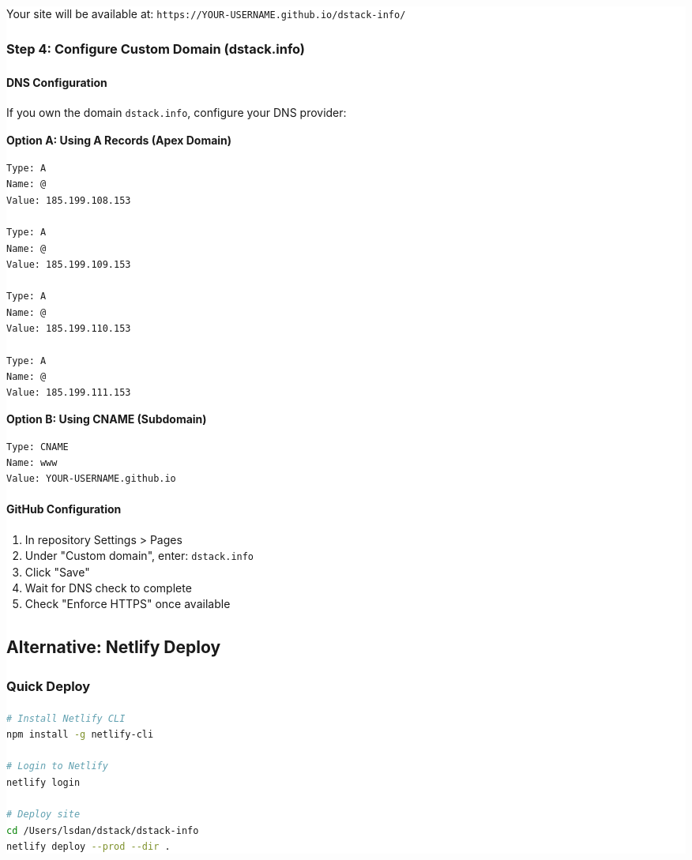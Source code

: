 Your site will be available at: `https://YOUR-USERNAME.github.io/dstack-info/`

### Step 4: Configure Custom Domain (dstack.info)

#### DNS Configuration

If you own the domain `dstack.info`, configure your DNS provider:

**Option A: Using A Records (Apex Domain)**
```
Type: A
Name: @
Value: 185.199.108.153

Type: A
Name: @
Value: 185.199.109.153

Type: A
Name: @
Value: 185.199.110.153

Type: A
Name: @
Value: 185.199.111.153
```

**Option B: Using CNAME (Subdomain)**
```
Type: CNAME
Name: www
Value: YOUR-USERNAME.github.io
```

#### GitHub Configuration

1. In repository Settings > Pages
2. Under "Custom domain", enter: `dstack.info`
3. Click "Save"
4. Wait for DNS check to complete
5. Check "Enforce HTTPS" once available

## Alternative: Netlify Deploy

### Quick Deploy

```bash
# Install Netlify CLI
npm install -g netlify-cli

# Login to Netlify
netlify login

# Deploy site
cd /Users/lsdan/dstack/dstack-info
netlify deploy --prod --dir .
```
